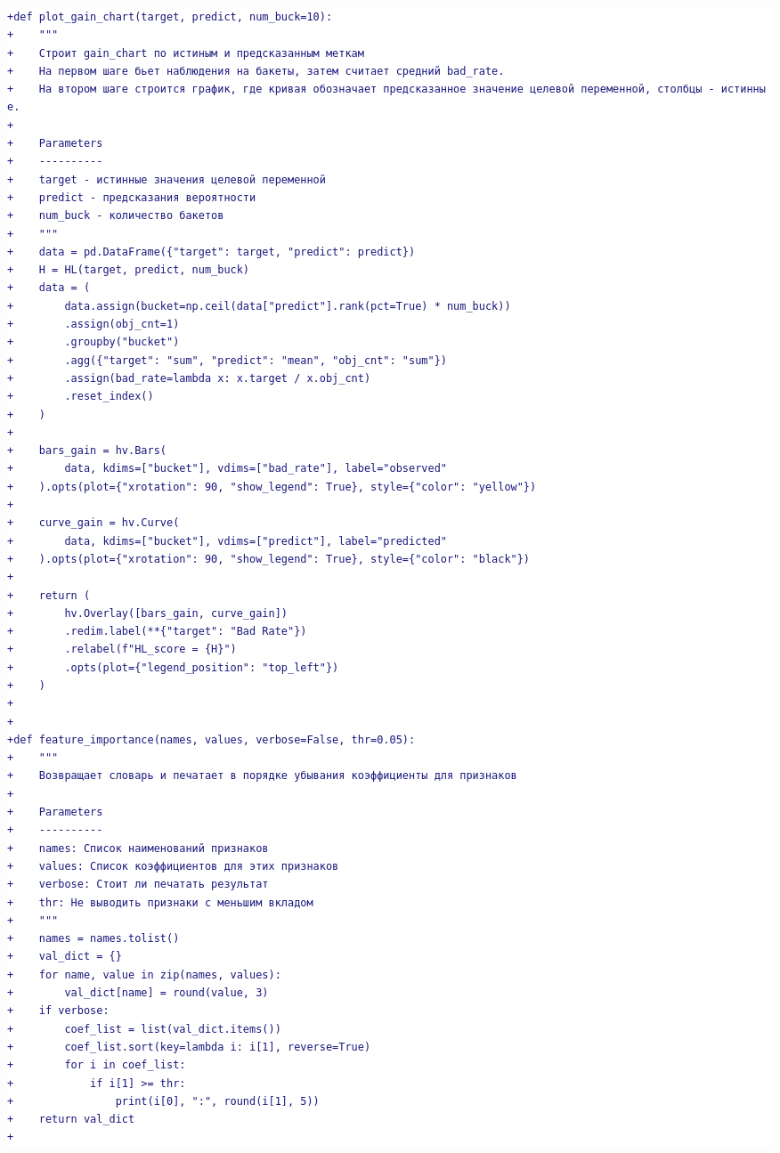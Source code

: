 ```diff
+def plot_gain_chart(target, predict, num_buck=10):
+    """
+    Строит gain_chart по истиным и предсказанным меткам
+    На первом шаге бьет наблюдения на бакеты, затем считает средний bad_rate.
+    На втором шаге строится график, где кривая обозначает предсказанное значение целевой переменной, столбцы - истинные.
+
+    Parameters
+    ----------
+    target - истинные значения целевой переменной
+    predict - предсказания вероятности
+    num_buck - количество бакетов
+    """
+    data = pd.DataFrame({"target": target, "predict": predict})
+    H = HL(target, predict, num_buck)
+    data = (
+        data.assign(bucket=np.ceil(data["predict"].rank(pct=True) * num_buck))
+        .assign(obj_cnt=1)
+        .groupby("bucket")
+        .agg({"target": "sum", "predict": "mean", "obj_cnt": "sum"})
+        .assign(bad_rate=lambda x: x.target / x.obj_cnt)
+        .reset_index()
+    )
+
+    bars_gain = hv.Bars(
+        data, kdims=["bucket"], vdims=["bad_rate"], label="observed"
+    ).opts(plot={"xrotation": 90, "show_legend": True}, style={"color": "yellow"})
+
+    curve_gain = hv.Curve(
+        data, kdims=["bucket"], vdims=["predict"], label="predicted"
+    ).opts(plot={"xrotation": 90, "show_legend": True}, style={"color": "black"})
+
+    return (
+        hv.Overlay([bars_gain, curve_gain])
+        .redim.label(**{"target": "Bad Rate"})
+        .relabel(f"HL_score = {H}")
+        .opts(plot={"legend_position": "top_left"})
+    )
+
+
+def feature_importance(names, values, verbose=False, thr=0.05):
+    """
+    Возвращает словарь и печатает в порядке убывания коэффициенты для признаков
+
+    Parameters
+    ----------
+    names: Список наименований признаков
+    values: Список коэффициентов для этих признаков
+    verbose: Стоит ли печатать результат
+    thr: Не выводить признаки с меньшим вкладом
+    """
+    names = names.tolist()
+    val_dict = {}
+    for name, value in zip(names, values):
+        val_dict[name] = round(value, 3)
+    if verbose:
+        coef_list = list(val_dict.items())
+        coef_list.sort(key=lambda i: i[1], reverse=True)
+        for i in coef_list:
+            if i[1] >= thr:
+                print(i[0], ":", round(i[1], 5))
+    return val_dict
+
```